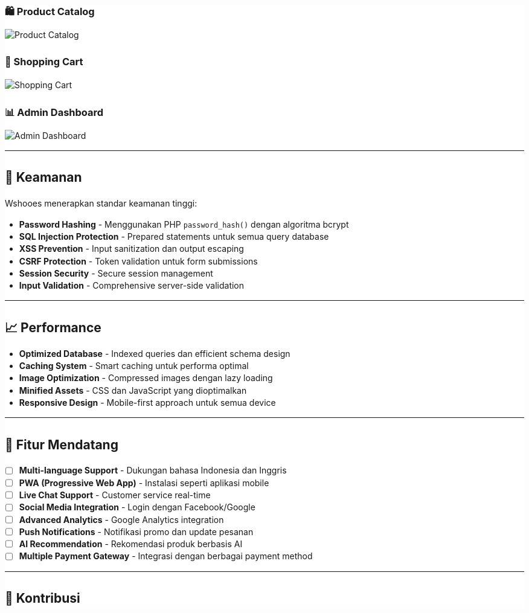 ### 🛍️ Product Catalog
![Product Catalog](docs/screenshots/catalog.png)

### 🛒 Shopping Cart
![Shopping Cart](docs/screenshots/cart.png)

### 📊 Admin Dashboard
![Admin Dashboard](docs/screenshots/admin.png)

</div>

---

## 🔐 Keamanan

Wshooes menerapkan standar keamanan tinggi:

- **Password Hashing** - Menggunakan PHP `password_hash()` dengan algoritma bcrypt
- **SQL Injection Protection** - Prepared statements untuk semua query database
- **XSS Prevention** - Input sanitization dan output escaping
- **CSRF Protection** - Token validation untuk form submissions
- **Session Security** - Secure session management
- **Input Validation** - Comprehensive server-side validation

---

## 📈 Performance

- **Optimized Database** - Indexed queries dan efficient schema design
- **Caching System** - Smart caching untuk performa optimal
- **Image Optimization** - Compressed images dengan lazy loading
- **Minified Assets** - CSS dan JavaScript yang dioptimalkan
- **Responsive Design** - Mobile-first approach untuk semua device

---

## 🚀 Fitur Mendatang

- [ ] **Multi-language Support** - Dukungan bahasa Indonesia dan Inggris
- [ ] **PWA (Progressive Web App)** - Instalasi seperti aplikasi mobile
- [ ] **Live Chat Support** - Customer service real-time
- [ ] **Social Media Integration** - Login dengan Facebook/Google
- [ ] **Advanced Analytics** - Google Analytics integration
- [ ] **Push Notifications** - Notifikasi promo dan update pesanan
- [ ] **AI Recommendation** - Rekomendasi produk berbasis AI
- [ ] **Multiple Payment Gateway** - Integrasi dengan berbagai payment method

---

## 🤝 Kontribusi
